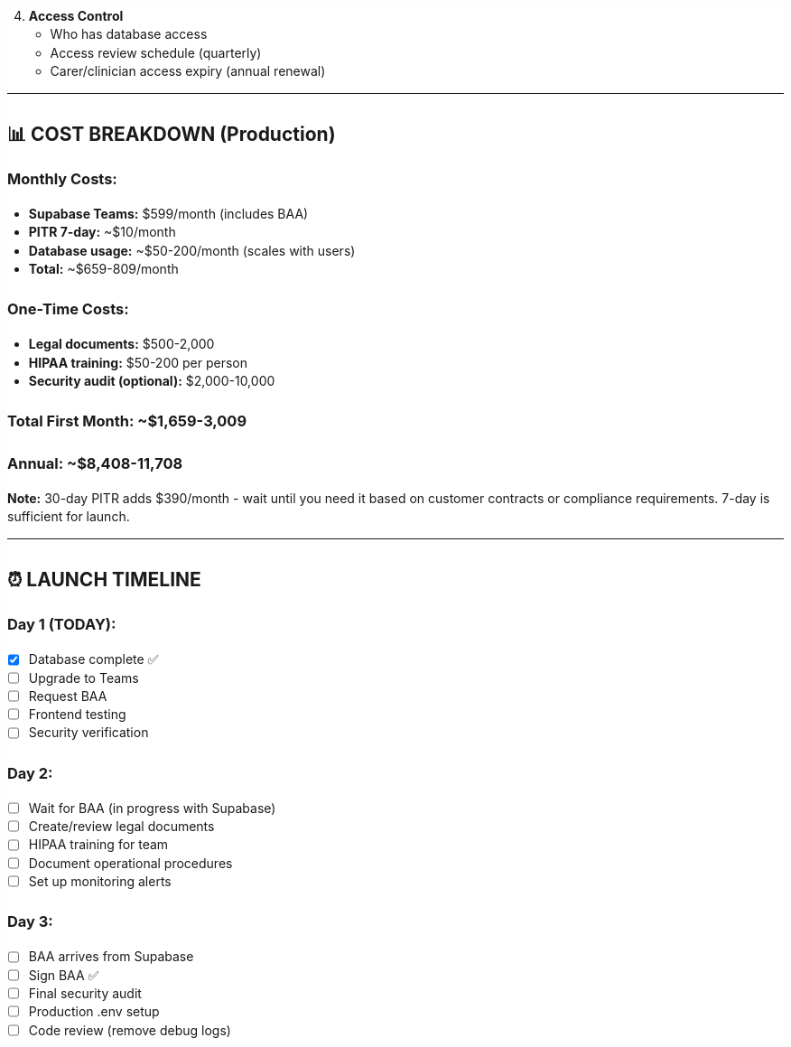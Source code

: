 4. **Access Control**
   - Who has database access
   - Access review schedule (quarterly)
   - Carer/clinician access expiry (annual renewal)

---

## 📊 COST BREAKDOWN (Production)

### Monthly Costs:
- **Supabase Teams:** $599/month (includes BAA)
- **PITR 7-day:** ~$10/month
- **Database usage:** ~$50-200/month (scales with users)
- **Total:** ~$659-809/month

### One-Time Costs:
- **Legal documents:** $500-2,000
- **HIPAA training:** $50-200 per person
- **Security audit (optional):** $2,000-10,000

### Total First Month: ~$1,659-3,009

### Annual: ~$8,408-11,708

**Note:** 30-day PITR adds $390/month - wait until you need it based on customer contracts or compliance requirements. 7-day is sufficient for launch.

---

## ⏰ LAUNCH TIMELINE

### Day 1 (TODAY):
- [x] Database complete ✅
- [ ] Upgrade to Teams
- [ ] Request BAA
- [ ] Frontend testing
- [ ] Security verification

### Day 2:
- [ ] Wait for BAA (in progress with Supabase)
- [ ] Create/review legal documents
- [ ] HIPAA training for team
- [ ] Document operational procedures
- [ ] Set up monitoring alerts

### Day 3:
- [ ] BAA arrives from Supabase
- [ ] Sign BAA ✅
- [ ] Final security audit
- [ ] Production .env setup
- [ ] Code review (remove debug logs)
